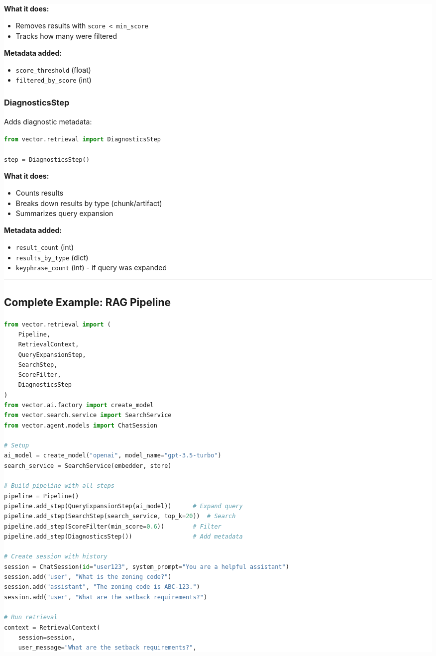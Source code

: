 **What it does:**
- Removes results with `score < min_score`
- Tracks how many were filtered

**Metadata added:**
- `score_threshold` (float)
- `filtered_by_score` (int)

### DiagnosticsStep

Adds diagnostic metadata:

```python
from vector.retrieval import DiagnosticsStep

step = DiagnosticsStep()
```

**What it does:**
- Counts results
- Breaks down results by type (chunk/artifact)
- Summarizes query expansion

**Metadata added:**
- `result_count` (int)
- `results_by_type` (dict)
- `keyphrase_count` (int) - if query was expanded

---

## Complete Example: RAG Pipeline

```python
from vector.retrieval import (
    Pipeline,
    RetrievalContext,
    QueryExpansionStep,
    SearchStep,
    ScoreFilter,
    DiagnosticsStep
)
from vector.ai.factory import create_model
from vector.search.service import SearchService
from vector.agent.models import ChatSession

# Setup
ai_model = create_model("openai", model_name="gpt-3.5-turbo")
search_service = SearchService(embedder, store)

# Build pipeline with all steps
pipeline = Pipeline()
pipeline.add_step(QueryExpansionStep(ai_model))      # Expand query
pipeline.add_step(SearchStep(search_service, top_k=20))  # Search
pipeline.add_step(ScoreFilter(min_score=0.6))        # Filter
pipeline.add_step(DiagnosticsStep())                 # Add metadata

# Create session with history
session = ChatSession(id="user123", system_prompt="You are a helpful assistant")
session.add("user", "What is the zoning code?")
session.add("assistant", "The zoning code is ABC-123.")
session.add("user", "What are the setback requirements?")

# Run retrieval
context = RetrievalContext(
    session=session,
    user_message="What are the setback requirements?",
```